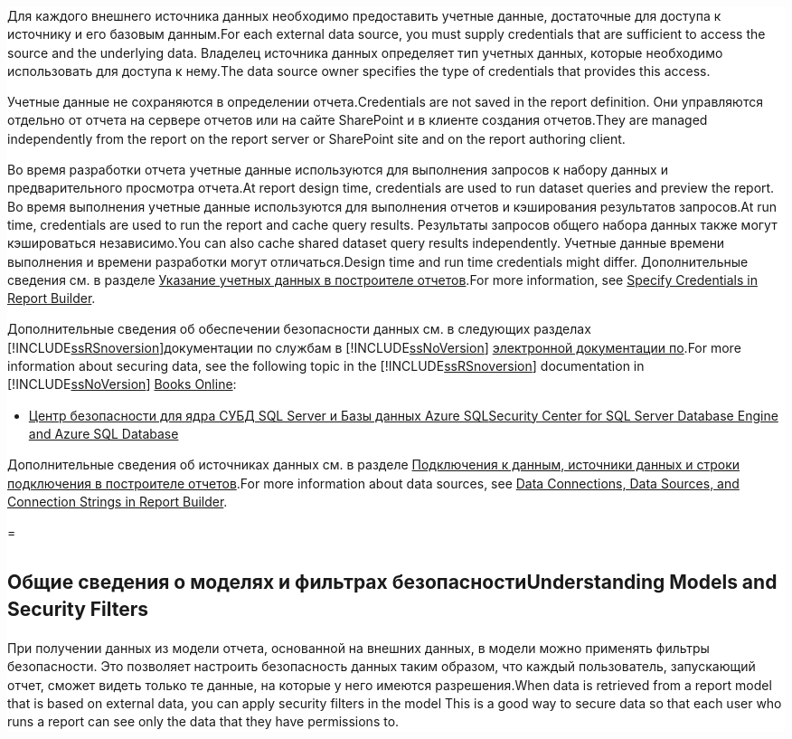  <span data-ttu-id="3cf96-156">Для каждого внешнего источника данных необходимо предоставить учетные данные, достаточные для доступа к источнику и его базовым данным.</span><span class="sxs-lookup"><span data-stu-id="3cf96-156">For each external data source, you must supply credentials that are sufficient to access the source and the underlying data.</span></span> <span data-ttu-id="3cf96-157">Владелец источника данных определяет тип учетных данных, которые необходимо использовать для доступа к нему.</span><span class="sxs-lookup"><span data-stu-id="3cf96-157">The data source owner specifies the type of credentials that provides this access.</span></span>  
  
 <span data-ttu-id="3cf96-158">Учетные данные не сохраняются в определении отчета.</span><span class="sxs-lookup"><span data-stu-id="3cf96-158">Credentials are not saved in the report definition.</span></span> <span data-ttu-id="3cf96-159">Они управляются отдельно от отчета на сервере отчетов или на сайте SharePoint и в клиенте создания отчетов.</span><span class="sxs-lookup"><span data-stu-id="3cf96-159">They are managed independently from the report on the report server or SharePoint site and on the report authoring client.</span></span>  
  
 <span data-ttu-id="3cf96-160">Во время разработки отчета учетные данные используются для выполнения запросов к набору данных и предварительного просмотра отчета.</span><span class="sxs-lookup"><span data-stu-id="3cf96-160">At report design time, credentials are used to run dataset queries and preview the report.</span></span> <span data-ttu-id="3cf96-161">Во время выполнения учетные данные используются для выполнения отчетов и кэширования результатов запросов.</span><span class="sxs-lookup"><span data-stu-id="3cf96-161">At run time, credentials are used to run the report and cache query results.</span></span> <span data-ttu-id="3cf96-162">Результаты запросов общего набора данных также могут кэшироваться независимо.</span><span class="sxs-lookup"><span data-stu-id="3cf96-162">You can also cache shared dataset query results independently.</span></span> <span data-ttu-id="3cf96-163">Учетные данные времени выполнения и времени разработки могут отличаться.</span><span class="sxs-lookup"><span data-stu-id="3cf96-163">Design time and run time credentials might differ.</span></span> <span data-ttu-id="3cf96-164">Дополнительные сведения см. в разделе [Указание учетных данных в построителе отчетов](../specify-credentials-in-report-builder.md).</span><span class="sxs-lookup"><span data-stu-id="3cf96-164">For more information, see [Specify Credentials in Report Builder](../specify-credentials-in-report-builder.md).</span></span>  
  
 <span data-ttu-id="3cf96-165">Дополнительные сведения об обеспечении безопасности данных см. в следующих разделах [!INCLUDE[ssRSnoversion](../../includes/ssrsnoversion-md.md)]документации по службам в [!INCLUDE[ssNoVersion](../../includes/ssnoversion-md.md)] [электронной документации по](https://go.microsoft.com/fwlink/?linkid=121312).</span><span class="sxs-lookup"><span data-stu-id="3cf96-165">For more information about securing data, see the following topic in the [!INCLUDE[ssRSnoversion](../../includes/ssrsnoversion-md.md)] documentation in [!INCLUDE[ssNoVersion](../../includes/ssnoversion-md.md)] [Books Online](https://go.microsoft.com/fwlink/?linkid=121312):</span></span>  
  
-   [<span data-ttu-id="3cf96-166">Центр безопасности для ядра СУБД SQL Server и Базы данных Azure SQL</span><span class="sxs-lookup"><span data-stu-id="3cf96-166">Security Center for SQL Server Database Engine and Azure SQL Database</span></span>](../../relational-databases/security/security-center-for-sql-server-database-engine-and-azure-sql-database.md)  
  
 <span data-ttu-id="3cf96-167">Дополнительные сведения об источниках данных см. в разделе [Подключения к данным, источники данных и строки подключения в построителе отчетов](../data-connections-data-sources-and-connection-strings-in-report-builder.md).</span><span class="sxs-lookup"><span data-stu-id="3cf96-167">For more information about data sources, see [Data Connections, Data Sources, and Connection Strings in Report Builder](../data-connections-data-sources-and-connection-strings-in-report-builder.md).</span></span>  
  
=
  
##  <a name="understanding-models-and-security-filters"></a><a name="Models"></a> <span data-ttu-id="3cf96-168">Общие сведения о моделях и фильтрах безопасности</span><span class="sxs-lookup"><span data-stu-id="3cf96-168">Understanding Models and Security Filters</span></span>  
 <span data-ttu-id="3cf96-169">При получении данных из модели отчета, основанной на внешних данных, в модели можно применять фильтры безопасности. Это позволяет настроить безопасность данных таким образом, что каждый пользователь, запускающий отчет, сможет видеть только те данные, на которые у него имеются разрешения.</span><span class="sxs-lookup"><span data-stu-id="3cf96-169">When data is retrieved from a report model that is based on external data, you can apply security filters in the model  This is a good way to secure data so that each user who runs a report can see only the data that they have permissions to.</span></span>  
  